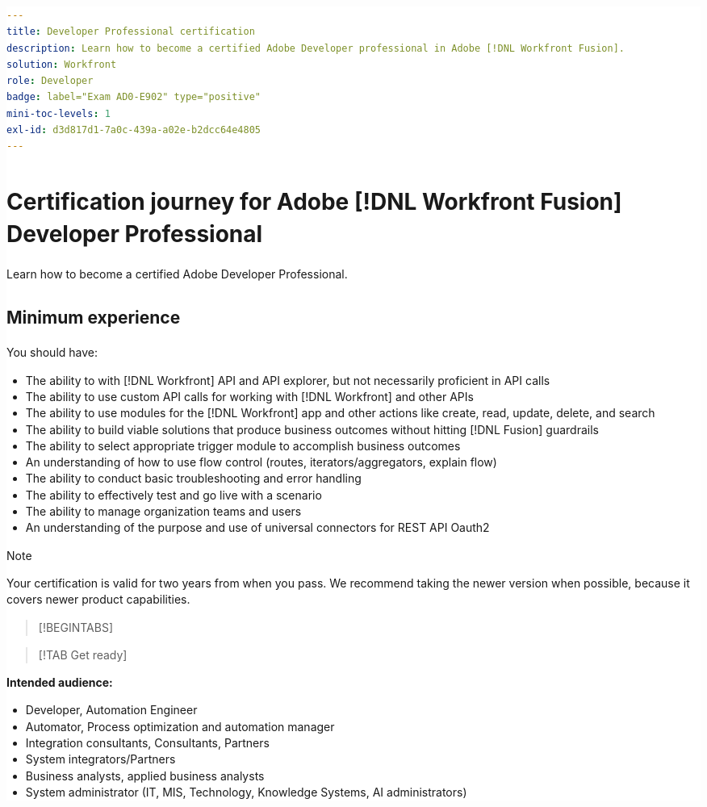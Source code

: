 ```yaml
---
title: Developer Professional certification
description: Learn how to become a certified Adobe Developer professional in Adobe [!DNL Workfront Fusion].
solution: Workfront
role: Developer
badge: label="Exam AD0-E902" type="positive"
mini-toc-levels: 1
exl-id: d3d817d1-7a0c-439a-a02e-b2dcc64e4805
---
```

# Certification journey for Adobe [!DNL Workfront Fusion] Developer Professional

Learn how to become a certified Adobe Developer Professional.

## Minimum experience

You should have:

* The ability to with [!DNL Workfront] API and API explorer, but not necessarily proficient in API calls
* The ability to use custom API calls for working with [!DNL Workfront] and other APIs
* The ability to use modules for the [!DNL Workfront] app and other actions like create, read, update, delete, and search
* The ability to build viable solutions that produce business outcomes without hitting [!DNL Fusion] guardrails
* The ability to select appropriate trigger module to accomplish business outcomes
* An understanding of how to use flow control (routes, iterators/aggregators, explain flow)
* The ability to conduct basic troubleshooting and error handling
* The ability to effectively test and go live with a scenario
* The ability to manage organization teams and users
* An understanding of the purpose and use of universal connectors for REST API Oauth2

>[!NOTE]
>
>Your certification is valid for two years from when you pass. We recommend taking the newer version when possible, because it covers newer product capabilities.

>[!BEGINTABS]

>[!TAB Get ready]

**Intended audience:**

* Developer, Automation Engineer
* Automator, Process optimization and automation manager
* Integration consultants, Consultants, Partners
* System integrators/Partners
* Business analysts, applied business analysts
* System administrator (IT, MIS, Technology, Knowledge Systems, AI administrators)
